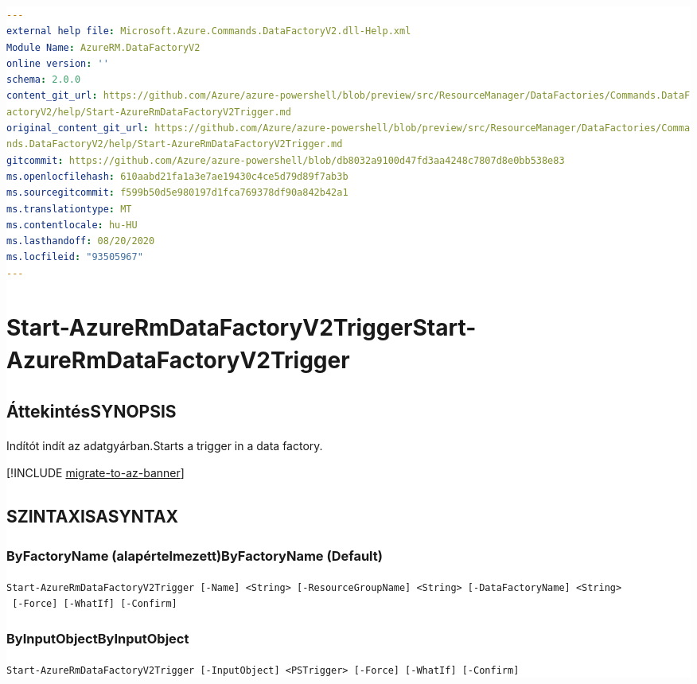 ```yaml
---
external help file: Microsoft.Azure.Commands.DataFactoryV2.dll-Help.xml
Module Name: AzureRM.DataFactoryV2
online version: ''
schema: 2.0.0
content_git_url: https://github.com/Azure/azure-powershell/blob/preview/src/ResourceManager/DataFactories/Commands.DataFactoryV2/help/Start-AzureRmDataFactoryV2Trigger.md
original_content_git_url: https://github.com/Azure/azure-powershell/blob/preview/src/ResourceManager/DataFactories/Commands.DataFactoryV2/help/Start-AzureRmDataFactoryV2Trigger.md
gitcommit: https://github.com/Azure/azure-powershell/blob/db8032a9100d47fd3aa4248c7807d8e0bb538e83
ms.openlocfilehash: 610aabd21fa1a3e7ae19430c4ce5d79d89f7ab3b
ms.sourcegitcommit: f599b50d5e980197d1fca769378df90a842b42a1
ms.translationtype: MT
ms.contentlocale: hu-HU
ms.lasthandoff: 08/20/2020
ms.locfileid: "93505967"
---
```

# <span data-ttu-id="c0112-101">Start-AzureRmDataFactoryV2Trigger</span><span class="sxs-lookup"><span data-stu-id="c0112-101">Start-AzureRmDataFactoryV2Trigger</span></span>

## <span data-ttu-id="c0112-102">Áttekintés</span><span class="sxs-lookup"><span data-stu-id="c0112-102">SYNOPSIS</span></span>

<span data-ttu-id="c0112-103">Indítót indít az adatgyárban.</span><span class="sxs-lookup"><span data-stu-id="c0112-103">Starts a trigger in a data factory.</span></span>

[!INCLUDE [migrate-to-az-banner](../../includes/migrate-to-az-banner.md)]

## <span data-ttu-id="c0112-104">SZINTAXISA</span><span class="sxs-lookup"><span data-stu-id="c0112-104">SYNTAX</span></span>

### <span data-ttu-id="c0112-105">ByFactoryName (alapértelmezett)</span><span class="sxs-lookup"><span data-stu-id="c0112-105">ByFactoryName (Default)</span></span>
```
Start-AzureRmDataFactoryV2Trigger [-Name] <String> [-ResourceGroupName] <String> [-DataFactoryName] <String>
 [-Force] [-WhatIf] [-Confirm]
```

### <span data-ttu-id="c0112-106">ByInputObject</span><span class="sxs-lookup"><span data-stu-id="c0112-106">ByInputObject</span></span>
```
Start-AzureRmDataFactoryV2Trigger [-InputObject] <PSTrigger> [-Force] [-WhatIf] [-Confirm]
```
